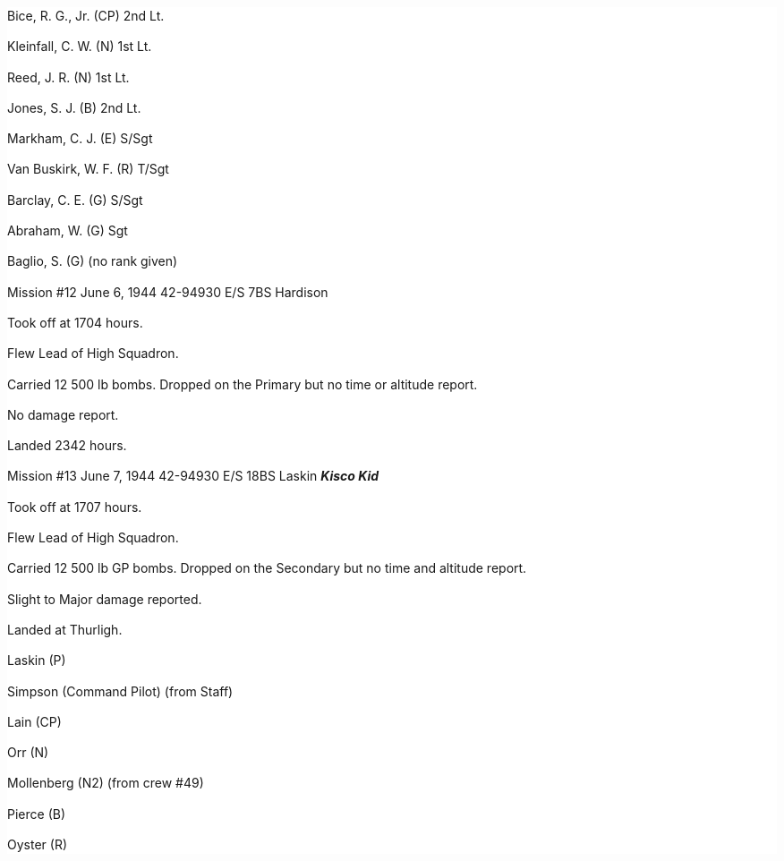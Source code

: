 Bice, R. G., Jr. (CP) 2nd
Lt.

Kleinfall, C. W. (N) 1st
Lt.

Reed, J. R. (N) 1st
Lt.

Jones, S. J. (B) 2nd
Lt.

Markham, C. J. (E) S/Sgt

Van Buskirk, W. F. (R) T/Sgt

Barclay, C. E. (G) S/Sgt

Abraham, W. (G) Sgt

Baglio, S. (G) (no
rank given)

Mission #12 June 6, 1944 42-94930 E/S 7BS Hardison

Took off at 1704 hours.

Flew Lead of High Squadron.

Carried 12 500 lb bombs. Dropped on the Primary but no time
or altitude report.

No damage report.

Landed 2342 hours.

Mission #13 June 7, 1944 42-94930 E/S 18BS Laskin ***Kisco
Kid***

Took off at 1707 hours.

Flew Lead of High Squadron.

Carried 12 500 lb GP bombs. Dropped on the Secondary but no
time and altitude report.

Slight to Major damage reported.

Landed at Thurligh.

Laskin (P)

Simpson (Command Pilot) (from Staff)

Lain (CP)

Orr (N) 

Mollenberg (N2) (from crew #49)

Pierce (B)

Oyster (R)

